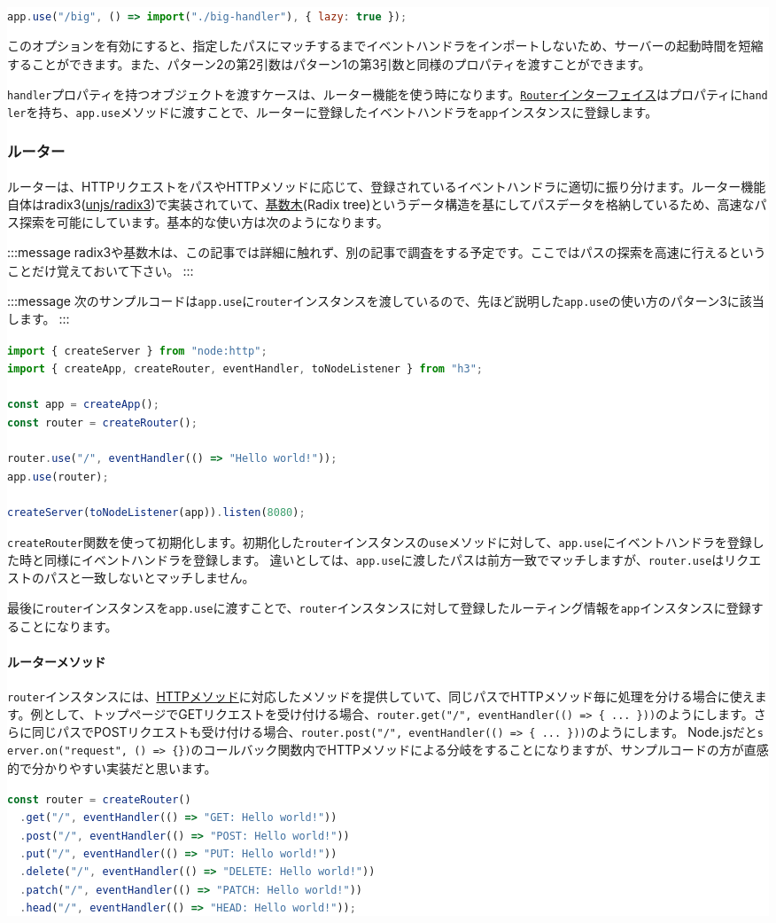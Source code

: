 ```javascript
app.use("/big", () => import("./big-handler"), { lazy: true });
```

このオプションを有効にすると、指定したパスにマッチするまでイベントハンドラをインポートしないため、サーバーの起動時間を短縮することができます。また、パターン2の第2引数はパターン1の第3引数と同様のプロパティを渡すことができます。

`handler`プロパティを持つオブジェクトを渡すケースは、ルーター機能を使う時になります。[`Router`インターフェイス](https://github.com/unjs/h3/blob/ae91fc8658315dca75da22b665eda4175eef7ea8/src/router.ts#L30-L34)はプロパティに`handler`を持ち、`app.use`メソッドに渡すことで、ルーターに登録したイベントハンドラを`app`インスタンスに登録します。

### ルーター

ルーターは、HTTPリクエストをパスやHTTPメソッドに応じて、登録されているイベントハンドラに適切に振り分けます。ルーター機能自体はradix3([unjs/radix3](https://github.com/unjs/radix3))で実装されていて、[基数木](https://ja.wikipedia.org/wiki/基数木)(Radix tree)というデータ構造を基にしてパスデータを格納しているため、高速なパス探索を可能にしています。基本的な使い方は次のようになります。

:::message
radix3や基数木は、この記事では詳細に触れず、別の記事で調査をする予定です。ここではパスの探索を高速に行えるということだけ覚えておいて下さい。
:::

:::message
次のサンプルコードは`app.use`に`router`インスタンスを渡しているので、先ほど説明した`app.use`の使い方のパターン3に該当します。
:::

```javascript
import { createServer } from "node:http";
import { createApp, createRouter, eventHandler, toNodeListener } from "h3";

const app = createApp();
const router = createRouter();

router.use("/", eventHandler(() => "Hello world!"));
app.use(router);

createServer(toNodeListener(app)).listen(8080);
```

`createRouter`関数を使って初期化します。初期化した`router`インスタンスの`use`メソッドに対して、`app.use`にイベントハンドラを登録した時と同様にイベントハンドラを登録します。
違いとしては、`app.use`に渡したパスは前方一致でマッチしますが、`router.use`はリクエストのパスと一致しないとマッチしません。

最後に`router`インスタンスを`app.use`に渡すことで、`router`インスタンスに対して登録したルーティング情報を`app`インスタンスに登録することになります。

#### ルーターメソッド

`router`インスタンスには、[HTTPメソッド](https://www.rfc-editor.org/rfc/rfc7231#section-4.1)に対応したメソッドを提供していて、同じパスでHTTPメソッド毎に処理を分ける場合に使えます。例として、トップページでGETリクエストを受け付ける場合、`router.get("/", eventHandler(() => { ... }))`のようにします。さらに同じパスでPOSTリクエストも受け付ける場合、`router.post("/", eventHandler(() => { ... }))`のようにします。
Node.jsだと`server.on("request", () => {})`のコールバック関数内でHTTPメソッドによる分岐をすることになりますが、サンプルコードの方が直感的で分かりやすい実装だと思います。

```javascript
const router = createRouter()
  .get("/", eventHandler(() => "GET: Hello world!"))
  .post("/", eventHandler(() => "POST: Hello world!"))
  .put("/", eventHandler(() => "PUT: Hello world!"))
  .delete("/", eventHandler(() => "DELETE: Hello world!"))
  .patch("/", eventHandler(() => "PATCH: Hello world!"))
  .head("/", eventHandler(() => "HEAD: Hello world!"));
```
